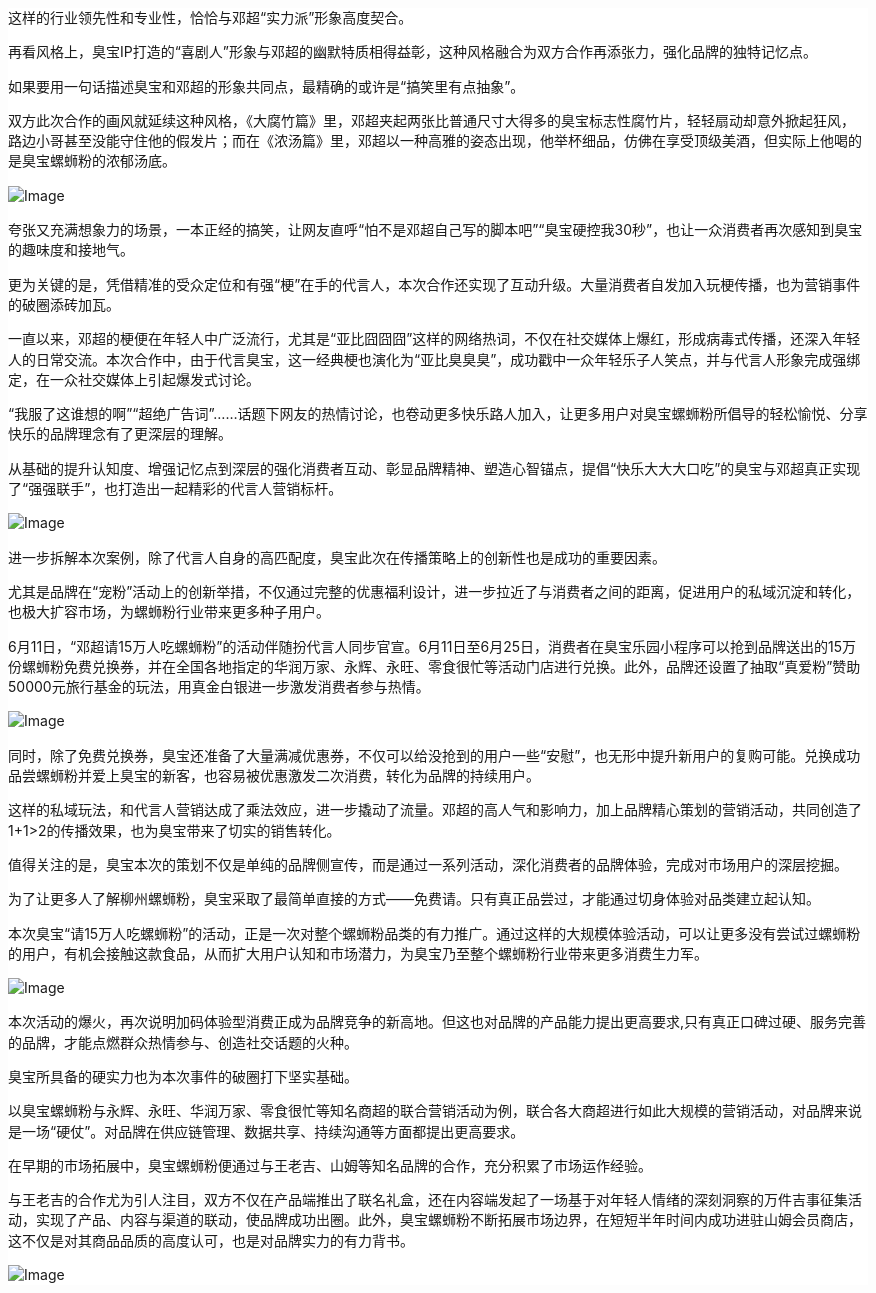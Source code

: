 这样的行业领先性和专业性，恰恰与邓超“实力派”形象高度契合。

再看风格上，臭宝IP打造的“喜剧人”形象与邓超的幽默特质相得益彰，这种风格融合为双方合作再添张力，强化品牌的独特记忆点。

如果要用一句话描述臭宝和邓超的形象共同点，最精确的或许是“搞笑里有点抽象”。

双方此次合作的画风就延续这种风格，《大腐竹篇》里，邓超夹起两张比普通尺寸大得多的臭宝标志性腐竹片，轻轻扇动却意外掀起狂风，路边小哥甚至没能守住他的假发片；而在《浓汤篇》里，邓超以一种高雅的姿态出现，他举杯细品，仿佛在享受顶级美酒，但实际上他喝的是臭宝螺蛳粉的浓郁汤底。

![Image](http://static.ylzbl.com/uploads/ueditor/php/upload/image/20240614/1718372225851957.jpeg)

夸张又充满想象力的场景，一本正经的搞笑，让网友直呼“怕不是邓超自己写的脚本吧”“臭宝硬控我30秒”，也让一众消费者再次感知到臭宝的趣味度和接地气。

更为关键的是，凭借精准的受众定位和有强“梗”在手的代言人，本次合作还实现了互动升级。大量消费者自发加入玩梗传播，也为营销事件的破圈添砖加瓦。

一直以来，邓超的梗便在年轻人中广泛流行，尤其是“亚比囧囧囧”这样的网络热词，不仅在社交媒体上爆红，形成病毒式传播，还深入年轻人的日常交流。本次合作中，由于代言臭宝，这一经典梗也演化为“亚比臭臭臭”，成功戳中一众年轻乐子人笑点，并与代言人形象完成强绑定，在一众社交媒体上引起爆发式讨论。

“我服了这谁想的啊”“超绝广告词”……话题下网友的热情讨论，也卷动更多快乐路人加入，让更多用户对臭宝螺蛳粉所倡导的轻松愉悦、分享快乐的品牌理念有了更深层的理解。

从基础的提升认知度、增强记忆点到深层的强化消费者互动、彰显品牌精神、塑造心智锚点，提倡“快乐大大大口吃”的臭宝与邓超真正实现了“强强联手”，也打造出一起精彩的代言人营销标杆。

![Image](http://static.ylzbl.com/uploads/ueditor/php/upload/image/20240614/1718372226988076.jpeg)

进一步拆解本次案例，除了代言人自身的高匹配度，臭宝此次在传播策略上的创新性也是成功的重要因素。

尤其是品牌在“宠粉”活动上的创新举措，不仅通过完整的优惠福利设计，进一步拉近了与消费者之间的距离，促进用户的私域沉淀和转化，也极大扩容市场，为螺蛳粉行业带来更多种子用户。

6月11日，“邓超请15万人吃螺蛳粉”的活动伴随扮代言人同步官宣。6月11日至6月25日，消费者在臭宝乐园小程序可以抢到品牌送出的15万份螺蛳粉免费兑换券，并在全国各地指定的华润万家、永辉、永旺、零食很忙等活动门店进行兑换。此外，品牌还设置了抽取“真爱粉”赞助50000元旅行基金的玩法，用真金白银进一步激发消费者参与热情。

![Image](http://static.ylzbl.com/uploads/ueditor/php/upload/image/20240614/1718372226441246.jpeg)

同时，除了免费兑换券，臭宝还准备了大量满减优惠券，不仅可以给没抢到的用户一些“安慰”，也无形中提升新用户的复购可能。兑换成功品尝螺蛳粉并爱上臭宝的新客，也容易被优惠激发二次消费，转化为品牌的持续用户。

这样的私域玩法，和代言人营销达成了乘法效应，进一步撬动了流量。邓超的高人气和影响力，加上品牌精心策划的营销活动，共同创造了1+1>2的传播效果，也为臭宝带来了切实的销售转化。

值得关注的是，臭宝本次的策划不仅是单纯的品牌侧宣传，而是通过一系列活动，深化消费者的品牌体验，完成对市场用户的深层挖掘。

为了让更多人了解柳州螺蛳粉，臭宝采取了最简单直接的方式——免费请。只有真正品尝过，才能通过切身体验对品类建立起认知。

本次臭宝“请15万人吃螺蛳粉”的活动，正是一次对整个螺蛳粉品类的有力推广。通过这样的大规模体验活动，可以让更多没有尝试过螺蛳粉的用户，有机会接触这款食品，从而扩大用户认知和市场潜力，为臭宝乃至整个螺蛳粉行业带来更多消费生力军。

![Image](http://static.ylzbl.com/uploads/ueditor/php/upload/image/20240614/1718372227874859.jpeg)

本次活动的爆火，再次说明加码体验型消费正成为品牌竞争的新高地。但这也对品牌的产品能力提出更高要求,只有真正口碑过硬、服务完善的品牌，才能点燃群众热情参与、创造社交话题的火种。

臭宝所具备的硬实力也为本次事件的破圈打下坚实基础。

以臭宝螺蛳粉与永辉、永旺、华润万家、零食很忙等知名商超的联合营销活动为例，联合各大商超进行如此大规模的营销活动，对品牌来说是一场“硬仗”。对品牌在供应链管理、数据共享、持续沟通等方面都提出更高要求。

在早期的市场拓展中，臭宝螺蛳粉便通过与王老吉、山姆等知名品牌的合作，充分积累了市场运作经验。

与王老吉的合作尤为引人注目，双方不仅在产品端推出了联名礼盒，还在内容端发起了一场基于对年轻人情绪的深刻洞察的万件吉事征集活动，实现了产品、内容与渠道的联动，使品牌成功出圈。此外，臭宝螺蛳粉不断拓展市场边界，在短短半年时间内成功进驻山姆会员商店，这不仅是对其商品品质的高度认可，也是对品牌实力的有力背书。

![Image](http://static.ylzbl.com/uploads/ueditor/php/upload/image/20240614/1718372227350182.jpeg)
